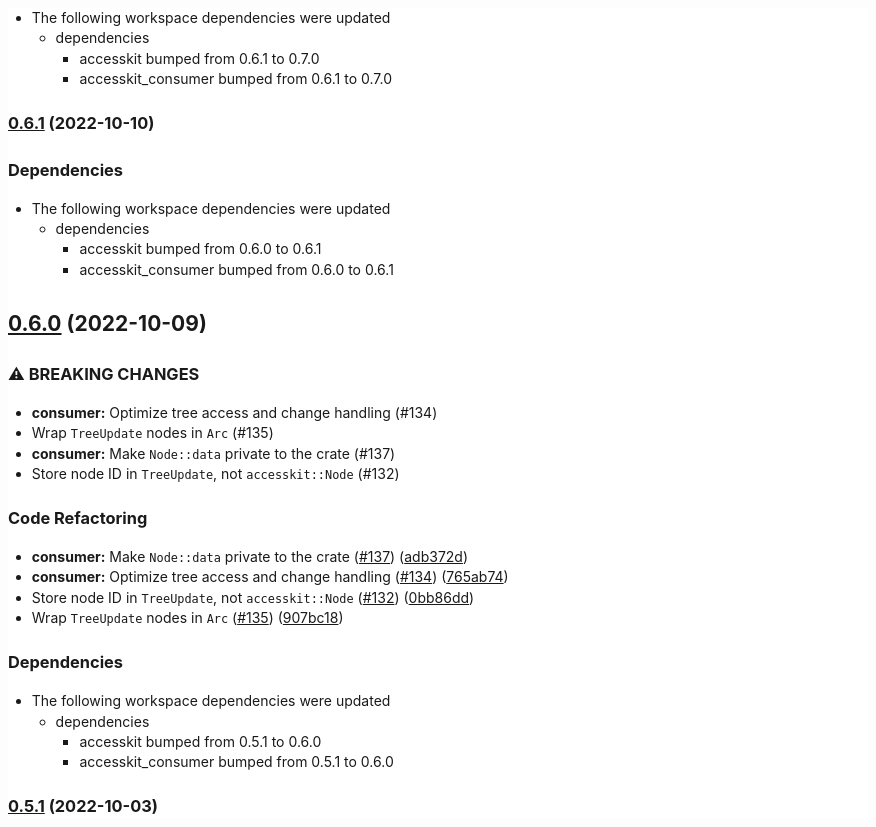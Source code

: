 * The following workspace dependencies were updated
  * dependencies
    * accesskit bumped from 0.6.1 to 0.7.0
    * accesskit_consumer bumped from 0.6.1 to 0.7.0

### [0.6.1](https://www.github.com/AccessKit/accesskit/compare/accesskit_windows-v0.6.0...accesskit_windows-v0.6.1) (2022-10-10)


### Dependencies

* The following workspace dependencies were updated
  * dependencies
    * accesskit bumped from 0.6.0 to 0.6.1
    * accesskit_consumer bumped from 0.6.0 to 0.6.1

## [0.6.0](https://www.github.com/AccessKit/accesskit/compare/accesskit_windows-v0.5.1...accesskit_windows-v0.6.0) (2022-10-09)


### ⚠ BREAKING CHANGES

* **consumer:** Optimize tree access and change handling (#134)
* Wrap `TreeUpdate` nodes in `Arc` (#135)
* **consumer:** Make `Node::data` private to the crate (#137)
* Store node ID in `TreeUpdate`, not `accesskit::Node` (#132)

### Code Refactoring

* **consumer:** Make `Node::data` private to the crate ([#137](https://www.github.com/AccessKit/accesskit/issues/137)) ([adb372d](https://www.github.com/AccessKit/accesskit/commit/adb372dda78d183c7189966e3bbc2d3780070513))
* **consumer:** Optimize tree access and change handling ([#134](https://www.github.com/AccessKit/accesskit/issues/134)) ([765ab74](https://www.github.com/AccessKit/accesskit/commit/765ab74efcf10a3b3871dc901d28f3cf1ff6020c))
* Store node ID in `TreeUpdate`, not `accesskit::Node` ([#132](https://www.github.com/AccessKit/accesskit/issues/132)) ([0bb86dd](https://www.github.com/AccessKit/accesskit/commit/0bb86ddb298cb5a253a91f07be0bad8b84b2fda3))
* Wrap `TreeUpdate` nodes in `Arc` ([#135](https://www.github.com/AccessKit/accesskit/issues/135)) ([907bc18](https://www.github.com/AccessKit/accesskit/commit/907bc1820b80d95833b6c5c3acaa2a8a4e93a6c2))


### Dependencies

* The following workspace dependencies were updated
  * dependencies
    * accesskit bumped from 0.5.1 to 0.6.0
    * accesskit_consumer bumped from 0.5.1 to 0.6.0

### [0.5.1](https://www.github.com/AccessKit/accesskit/compare/accesskit_windows-v0.5.0...accesskit_windows-v0.5.1) (2022-10-03)
